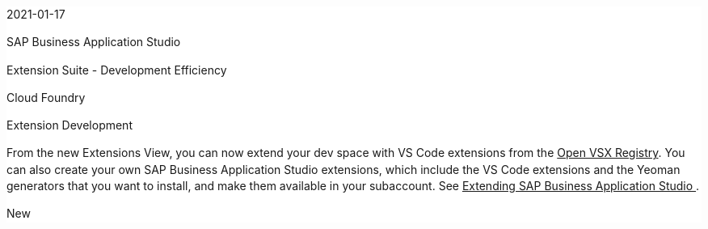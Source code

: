 

</td>
<td valign="top">

2021-01-17



</td>
</tr>
<tr>
<td valign="top">

 SAP Business Application Studio 



</td>
<td valign="top">

Extension Suite - Development Efficiency



</td>
<td valign="top">

Cloud Foundry



</td>
<td valign="top">

Extension Development



</td>
<td valign="top">

From the new Extensions View, you can now extend your dev space with VS Code extensions from the [Open VSX Registry](https://open-vsx.org/). You can also create your own SAP Business Application Studio extensions, which include the VS Code extensions and the Yeoman generators that you want to install, and make them available in your subaccount. See [Extending SAP Business Application Studio ](https://help.sap.com/viewer/9d1db9835307451daa8c930fbd9ab264/Cloud/en-US/f6681fa4bbd349809998c8f77a954c77.html).



</td>
<td valign="top">



</td>
<td valign="top">

New



</td>
<td valign="top">
